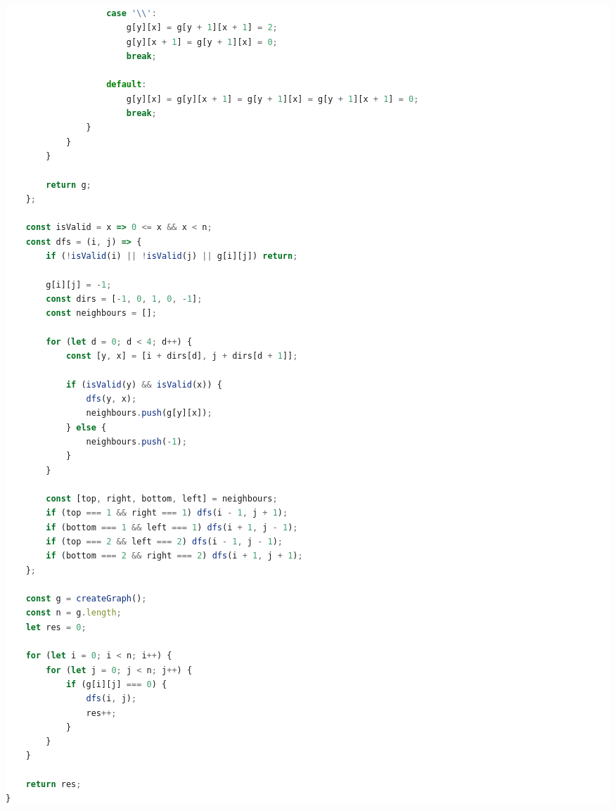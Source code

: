 ```js
                    case '\\':
                        g[y][x] = g[y + 1][x + 1] = 2;
                        g[y][x + 1] = g[y + 1][x] = 0;
                        break;

                    default:
                        g[y][x] = g[y][x + 1] = g[y + 1][x] = g[y + 1][x + 1] = 0;
                        break;
                }
            }
        }

        return g;
    };

    const isValid = x => 0 <= x && x < n;
    const dfs = (i, j) => {
        if (!isValid(i) || !isValid(j) || g[i][j]) return;

        g[i][j] = -1;
        const dirs = [-1, 0, 1, 0, -1];
        const neighbours = [];

        for (let d = 0; d < 4; d++) {
            const [y, x] = [i + dirs[d], j + dirs[d + 1]];

            if (isValid(y) && isValid(x)) {
                dfs(y, x);
                neighbours.push(g[y][x]);
            } else {
                neighbours.push(-1);
            }
        }

        const [top, right, bottom, left] = neighbours;
        if (top === 1 && right === 1) dfs(i - 1, j + 1);
        if (bottom === 1 && left === 1) dfs(i + 1, j - 1);
        if (top === 2 && left === 2) dfs(i - 1, j - 1);
        if (bottom === 2 && right === 2) dfs(i + 1, j + 1);
    };

    const g = createGraph();
    const n = g.length;
    let res = 0;

    for (let i = 0; i < n; i++) {
        for (let j = 0; j < n; j++) {
            if (g[i][j] === 0) {
                dfs(i, j);
                res++;
            }
        }
    }

    return res;
}
```






